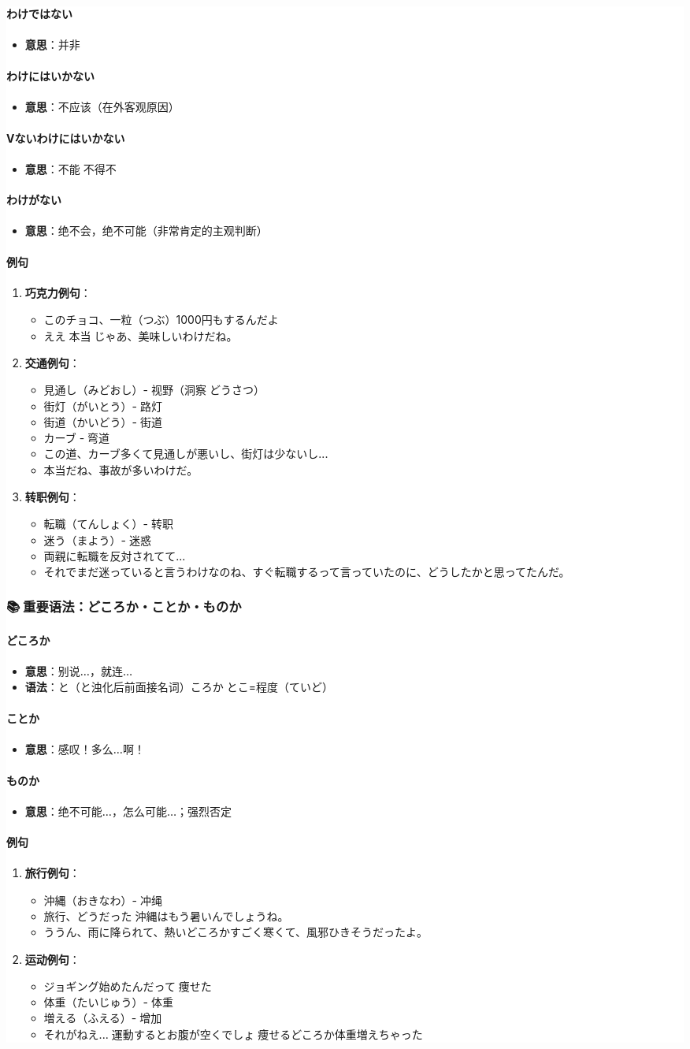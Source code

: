 #### わけではない
- **意思**：并非

#### わけにはいかない
- **意思**：不应该（在外客观原因）

#### Vないわけにはいかない
- **意思**：不能 不得不

#### わけがない
- **意思**：绝不会，绝不可能（非常肯定的主观判断）

#### 例句
1. **巧克力例句**：
   - このチョコ、一粒（つぶ）1000円もするんだよ
   - ええ 本当 じゃあ、美味しいわけだね。

2. **交通例句**：
   - 見通し（みどおし）- 视野（洞察 どうさつ）
   - 街灯（がいとう）- 路灯
   - 街道（かいどう）- 街道
   - カーブ - 弯道
   - この道、カーブ多くて見通しが悪いし、街灯は少ないし...
   - 本当だね、事故が多いわけだ。

3. **转职例句**：
   - 転職（てんしょく）- 转职
   - 迷う（まよう）- 迷惑
   - 両親に転職を反対されてて...
   - それでまだ迷っていると言うわけなのね、すぐ転職するって言っていたのに、どうしたかと思ってたんだ。
### 📚 重要语法：どころか・ことか・ものか

#### どころか
- **意思**：别说…，就连…
- **语法**：と（と浊化后前面接名词）ころか とこ=程度（ていど）

#### ことか
- **意思**：感叹！多么…啊！

#### ものか
- **意思**：绝不可能…，怎么可能…；强烈否定

#### 例句
1. **旅行例句**：
   - 沖縄（おきなわ）- 冲绳
   - 旅行、どうだった 沖縄はもう暑いんでしょうね。
   - ううん、雨に降られて、熱いどころかすごく寒くて、風邪ひきそうだったよ。

2. **运动例句**：
   - ジョギング始めたんだって 痩せた
   - 体重（たいじゅう）- 体重
   - 増える（ふえる）- 增加
   - それがねえ... 運動するとお腹が空くでしょ 痩せるどころか体重増えちゃった
